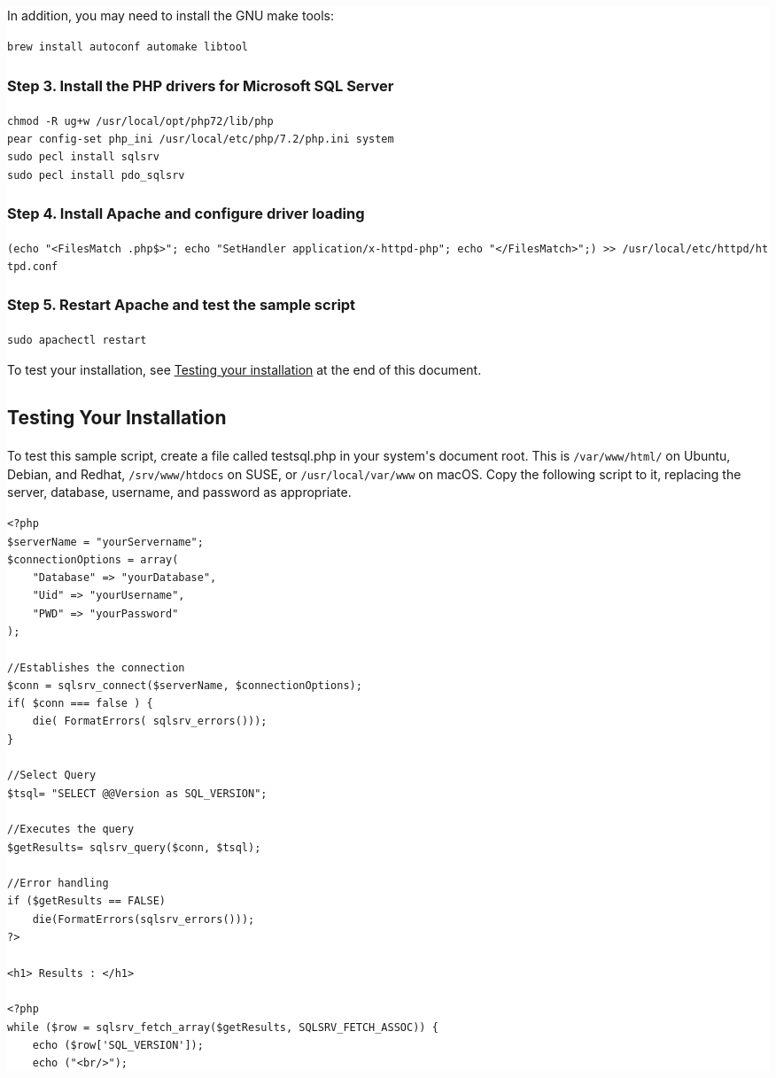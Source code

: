 In addition, you may need to install the GNU make tools:
```
brew install autoconf automake libtool
```

### Step 3. Install the PHP drivers for Microsoft SQL Server
```
chmod -R ug+w /usr/local/opt/php72/lib/php
pear config-set php_ini /usr/local/etc/php/7.2/php.ini system
sudo pecl install sqlsrv
sudo pecl install pdo_sqlsrv
```
### Step 4. Install Apache and configure driver loading
```
(echo "<FilesMatch .php$>"; echo "SetHandler application/x-httpd-php"; echo "</FilesMatch>";) >> /usr/local/etc/httpd/httpd.conf
```
### Step 5. Restart Apache and test the sample script
```
sudo apachectl restart
```
To test your installation, see [Testing your installation](#testing-your-installation) at the end of this document.

## Testing Your Installation

To test this sample script, create a file called testsql.php in your system's document root. This is `/var/www/html/` on Ubuntu, Debian, and Redhat, `/srv/www/htdocs` on SUSE, or `/usr/local/var/www` on macOS. Copy the following script to it, replacing the server, database, username, and password as appropriate.
```
<?php
$serverName = "yourServername";
$connectionOptions = array(
    "Database" => "yourDatabase",
    "Uid" => "yourUsername",
    "PWD" => "yourPassword"
);

//Establishes the connection
$conn = sqlsrv_connect($serverName, $connectionOptions);
if( $conn === false ) {
    die( FormatErrors( sqlsrv_errors()));
}

//Select Query
$tsql= "SELECT @@Version as SQL_VERSION";

//Executes the query
$getResults= sqlsrv_query($conn, $tsql);

//Error handling
if ($getResults == FALSE)
    die(FormatErrors(sqlsrv_errors()));
?>

<h1> Results : </h1>

<?php
while ($row = sqlsrv_fetch_array($getResults, SQLSRV_FETCH_ASSOC)) {
    echo ($row['SQL_VERSION']);
    echo ("<br/>");
```